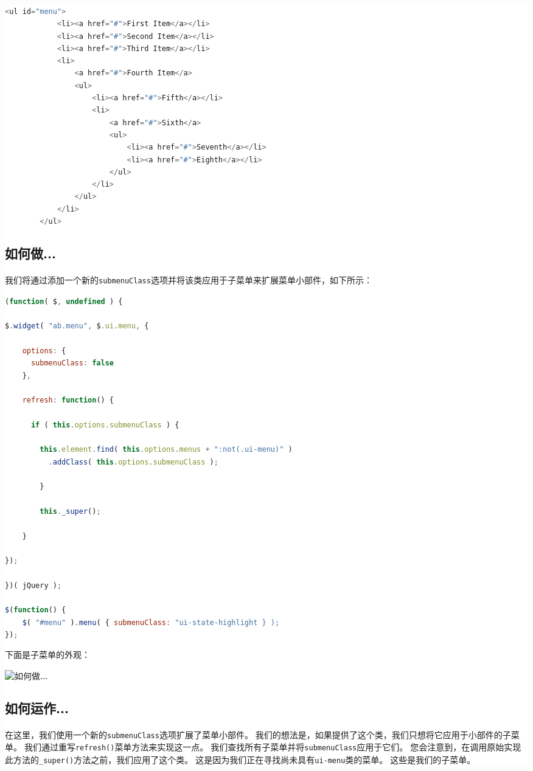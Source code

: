 ```js
<ul id="menu">
            <li><a href="#">First Item</a></li>
            <li><a href="#">Second Item</a></li>
            <li><a href="#">Third Item</a></li>
            <li>
                <a href="#">Fourth Item</a>
                <ul>
                    <li><a href="#">Fifth</a></li>
                    <li>
                        <a href="#">Sixth</a>
                        <ul>
                            <li><a href="#">Seventh</a></li>
                            <li><a href="#">Eighth</a></li>
                        </ul>
                    </li>
                </ul>
            </li>
        </ul>
```

## 如何做...

我们将通过添加一个新的`submenuClass`选项并将该类应用于子菜单来扩展菜单小部件，如下所示：

```js
(function( $, undefined ) {

$.widget( "ab.menu", $.ui.menu, {

    options: {
      submenuClass: false
    },

    refresh: function() {

      if ( this.options.submenuClass ) {

        this.element.find( this.options.menus + ":not(.ui-menu)" )
          .addClass( this.options.submenuClass );

        }

        this._super();

    }

});

})( jQuery );

$(function() {
    $( "#menu" ).menu( { submenuClass: "ui-state-highlight } );
});
```

下面是子菜单的外观：

![如何做...](img/2186_06_05.jpg)

## 如何运作...

在这里，我们使用一个新的`submenuClass`选项扩展了菜单小部件。 我们的想法是，如果提供了这个类，我们只想将它应用于小部件的子菜单。 我们通过重写`refresh()`菜单方法来实现这一点。 我们查找所有子菜单并将`submenuClass`应用于它们。 您会注意到，在调用原始实现此方法的`_super()`方法之前，我们应用了这个类。 这是因为我们正在寻找尚未具有`ui-menu`类的菜单。 这些是我们的子菜单。
